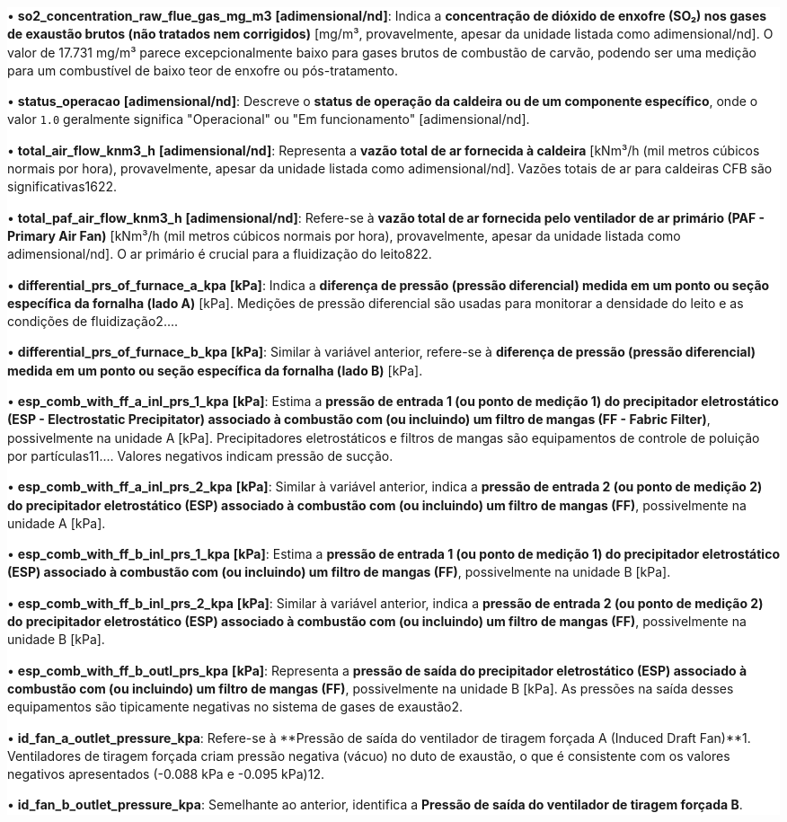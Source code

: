 • **so2_concentration_raw_flue_gas_mg_m3** **[adimensional/nd]**: Indica a **concentração de dióxido de enxofre (SO₂) nos gases de exaustão brutos (não tratados nem corrigidos)** [mg/m³, provavelmente, apesar da unidade listada como adimensional/nd]. O valor de 17.731 mg/m³ parece excepcionalmente baixo para gases brutos de combustão de carvão, podendo ser uma medição para um combustível de baixo teor de enxofre ou pós-tratamento.

• **status_operacao** **[adimensional/nd]**: Descreve o **status de operação da caldeira ou de um componente específico**, onde o valor `1.0` geralmente significa "Operacional" ou "Em funcionamento" [adimensional/nd].

• **total_air_flow_knm3_h** **[adimensional/nd]**: Representa a **vazão total de ar fornecida à caldeira** [kNm³/h (mil metros cúbicos normais por hora), provavelmente, apesar da unidade listada como adimensional/nd]. Vazões totais de ar para caldeiras CFB são significativas1622.

• **total_paf_air_flow_knm3_h** **[adimensional/nd]**: Refere-se à **vazão total de ar fornecida pelo ventilador de ar primário (PAF - Primary Air Fan)** [kNm³/h (mil metros cúbicos normais por hora), provavelmente, apesar da unidade listada como adimensional/nd]. O ar primário é crucial para a fluidização do leito822.

• **differential_prs_of_furnace_a_kpa** **[kPa]**: Indica a **diferença de pressão (pressão diferencial) medida em um ponto ou seção específica da fornalha (lado A)** [kPa]. Medições de pressão diferencial são usadas para monitorar a densidade do leito e as condições de fluidização2....

• **differential_prs_of_furnace_b_kpa** **[kPa]**: Similar à variável anterior, refere-se à **diferença de pressão (pressão diferencial) medida em um ponto ou seção específica da fornalha (lado B)** [kPa].

• **esp_comb_with_ff_a_inl_prs_1_kpa** **[kPa]**: Estima a **pressão de entrada 1 (ou ponto de medição 1) do precipitador eletrostático (ESP - Electrostatic Precipitator) associado à combustão com (ou incluindo) um filtro de mangas (FF - Fabric Filter)**, possivelmente na unidade A [kPa]. Precipitadores eletrostáticos e filtros de mangas são equipamentos de controle de poluição por partículas11.... Valores negativos indicam pressão de sucção.

• **esp_comb_with_ff_a_inl_prs_2_kpa** **[kPa]**: Similar à variável anterior, indica a **pressão de entrada 2 (ou ponto de medição 2) do precipitador eletrostático (ESP) associado à combustão com (ou incluindo) um filtro de mangas (FF)**, possivelmente na unidade A [kPa].

• **esp_comb_with_ff_b_inl_prs_1_kpa** **[kPa]**: Estima a **pressão de entrada 1 (ou ponto de medição 1) do precipitador eletrostático (ESP) associado à combustão com (ou incluindo) um filtro de mangas (FF)**, possivelmente na unidade B [kPa].

• **esp_comb_with_ff_b_inl_prs_2_kpa** **[kPa]**: Similar à variável anterior, indica a **pressão de entrada 2 (ou ponto de medição 2) do precipitador eletrostático (ESP) associado à combustão com (ou incluindo) um filtro de mangas (FF)**, possivelmente na unidade B [kPa].

• **esp_comb_with_ff_b_outl_prs_kpa** **[kPa]**: Representa a **pressão de saída do precipitador eletrostático (ESP) associado à combustão com (ou incluindo) um filtro de mangas (FF)**, possivelmente na unidade B [kPa]. As pressões na saída desses equipamentos são tipicamente negativas no sistema de gases de exaustão2.

• **id_fan_a_outlet_pressure_kpa**: Refere-se à **Pressão de saída do ventilador de tiragem forçada A (Induced Draft Fan)**1. Ventiladores de tiragem forçada criam pressão negativa (vácuo) no duto de exaustão, o que é consistente com os valores negativos apresentados (-0.088 kPa e -0.095 kPa)12.

• **id_fan_b_outlet_pressure_kpa**: Semelhante ao anterior, identifica a **Pressão de saída do ventilador de tiragem forçada B**.
